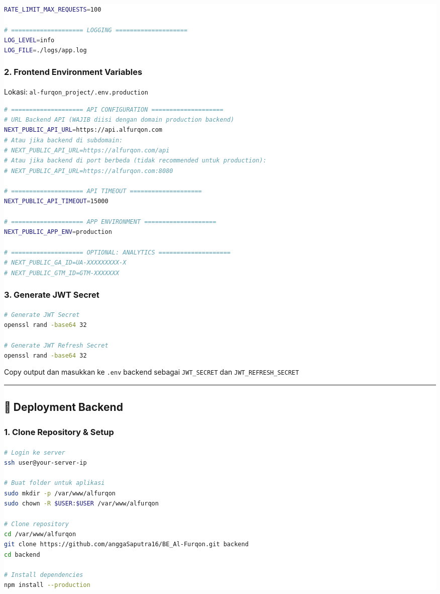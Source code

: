 ```bash
RATE_LIMIT_MAX_REQUESTS=100

# ==================== LOGGING ====================
LOG_LEVEL=info
LOG_FILE=./logs/app.log
```

### 2. Frontend Environment Variables

Lokasi: `al-furqon_project/.env.production`

```bash
# ==================== API CONFIGURATION ====================
# URL Backend API (WAJIB diisi dengan domain production backend)
NEXT_PUBLIC_API_URL=https://api.alfurqon.com
# Atau jika backend di subdomain:
# NEXT_PUBLIC_API_URL=https://alfurqon.com/api
# Atau jika backend di port berbeda (tidak recommended untuk production):
# NEXT_PUBLIC_API_URL=https://alfurqon.com:8080

# ==================== API TIMEOUT ====================
NEXT_PUBLIC_API_TIMEOUT=15000

# ==================== APP ENVIRONMENT ====================
NEXT_PUBLIC_APP_ENV=production

# ==================== OPTIONAL: ANALYTICS ====================
# NEXT_PUBLIC_GA_ID=UA-XXXXXXXXX-X
# NEXT_PUBLIC_GTM_ID=GTM-XXXXXXX
```

### 3. Generate JWT Secret

```bash
# Generate JWT Secret
openssl rand -base64 32

# Generate JWT Refresh Secret
openssl rand -base64 32
```

Copy output dan masukkan ke `.env` backend sebagai `JWT_SECRET` dan `JWT_REFRESH_SECRET`

---

## 🔧 Deployment Backend

### 1. Clone Repository & Setup

```bash
# Login ke server
ssh user@your-server-ip

# Buat folder untuk aplikasi
sudo mkdir -p /var/www/alfurqon
sudo chown -R $USER:$USER /var/www/alfurqon

# Clone repository
cd /var/www/alfurqon
git clone https://github.com/anggaSaputra16/BE_Al-Furqon.git backend
cd backend

# Install dependencies
npm install --production

```